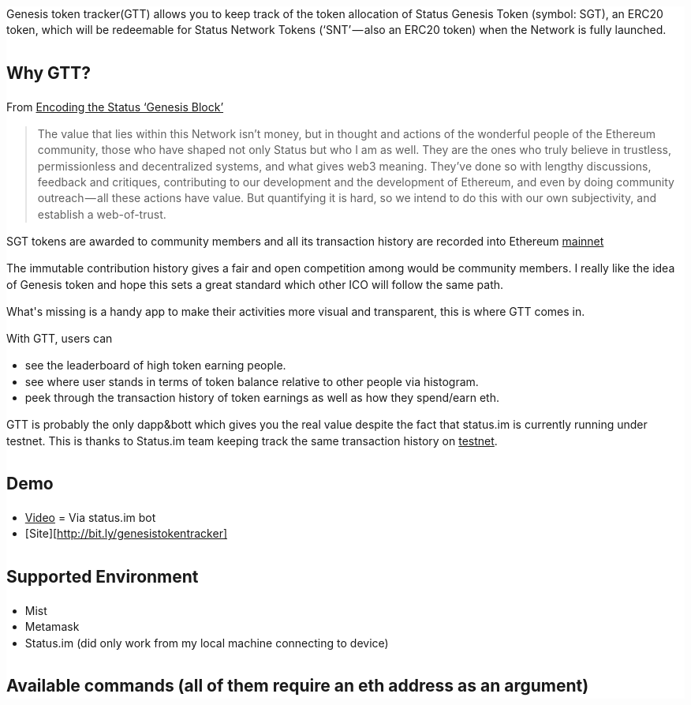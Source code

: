 Genesis token tracker(GTT) allows you to keep track of the token allocation of Status Genesis Token (symbol: SGT), an ERC20 token, which will be redeemable for Status Network Tokens (‘SNT’ — also an ERC20 token) when the Network is fully launched.


## Why GTT?

From [Encoding the Status ‘Genesis Block’](https://blog.status.im/encoding-the-status-genesis-block-d73d287a750)


> The value that lies within this Network isn’t money, but in thought and actions of the wonderful people of the Ethereum community, those who have shaped not only Status but who I am as well. They are the ones who truly believe in trustless, permissionless and decentralized systems, and what gives web3 meaning. They’ve done so with lengthy discussions, feedback and critiques, contributing to our development and the development of Ethereum, and even by doing community outreach — all these actions have value. But quantifying it is hard, so we intend to do this with our own subjectivity, and establish a web-of-trust.


SGT tokens are awarded to community members and all its transaction history are recorded into Ethereum  [mainnet](https://etherscan.io/token/0xd248b0d48e44aaf9c49aea0312be7e13a6dc1468)  

The immutable contribution history gives a fair and open competition among would be community members. I really like the idea of Genesis token and hope this sets a great standard which other ICO will follow the same path.

What's missing is a handy app to make their activities more visual and transparent, this is where GTT comes in.

With GTT, users can

- see the leaderboard of high token earning people.
- see where user stands in terms of token balance relative to other people via histogram.
- peek through the transaction history of token earnings as well as how they spend/earn eth.

GTT is probably the only dapp&bott which gives you the real value despite the fact that status.im is currently running under testnet. This is thanks to Status.im team keeping track the same transaction history on [testnet](https://ropsten.etherscan.io/token/0x4bda828f1fe628973c39366263b78b7cd9d6d8fe).

## Demo

- [Video](https://youtu.be/biDJBA1UOUc) = Via status.im bot
- [Site][http://bit.ly/genesistokentracker]

## Supported Environment

- Mist
- Metamask
- Status.im (did only work from my local machine connecting to device)

## Available commands (all of them require an eth address as an argument)
